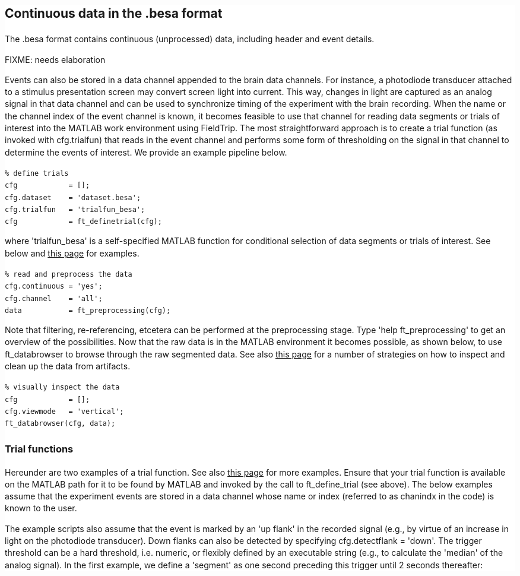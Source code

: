 ## Continuous data in the .besa format

The .besa format contains continuous (unprocessed) data, including header and event details.

FIXME: needs elaboration

Events can also be stored in a data channel appended to the brain data channels. For instance, a photodiode transducer attached to a stimulus presentation screen may convert screen light into current. This way, changes in light are captured as an analog signal in that data channel and can be used to synchronize timing of the experiment with the brain recording. When the name or the channel index of the event channel is known, it becomes feasible to use that channel for reading data segments or trials of interest into the MATLAB work environment using FieldTrip. The most straightforward approach is to create a trial function (as invoked with cfg.trialfun) that reads in the event channel and performs some form of thresholding on the signal in that channel to determine the events of interest. We provide an example pipeline below.

    % define trials
    cfg            = [];
    cfg.dataset    = 'dataset.besa';
    cfg.trialfun   = 'trialfun_besa';
    cfg            = ft_definetrial(cfg);

where 'trialfun_besa' is a self-specified MATLAB function for conditional selection of data segments or trials of interest. See below and [this page](/example/making_your_own_trialfun_for_conditional_trial_definition) for examples.

    % read and preprocess the data
    cfg.continuous = 'yes';
    cfg.channel    = 'all';
    data           = ft_preprocessing(cfg);

Note that filtering, re-referencing, etcetera can be performed at the preprocessing stage. Type 'help ft_preprocessing' to get an overview of the possibilities. Now that the raw data is in the MATLAB environment it becomes possible, as shown below, to use ft_databrowser to browse through the raw segmented data. See also [this page](/tutorial/visual_artifact_rejection) for a number of strategies on how to inspect and clean up the data from artifacts.

    % visually inspect the data
    cfg            = [];
    cfg.viewmode   = 'vertical';
    ft_databrowser(cfg, data);

### Trial functions

Hereunder are two examples of a trial function. See also [this page](/example/making_your_own_trialfun_for_conditional_trial_definition) for more examples. Ensure that your trial function is available on the MATLAB path for it to be found by MATLAB and invoked by the call to ft_define_trial (see above). The below examples assume that the experiment events are stored in a data channel whose name or index (referred to as chanindx in the code) is known to the user.

The example scripts also assume that the event is marked by an 'up flank' in the recorded signal (e.g., by virtue of an increase in light on the photodiode transducer). Down flanks can also be detected by specifying cfg.detectflank = 'down'. The trigger threshold can be a hard threshold, i.e. numeric, or flexibly defined by an executable string (e.g., to calculate the 'median' of the analog signal). In the first example, we define a 'segment' as one second preceding this trigger until 2 seconds thereafter:
